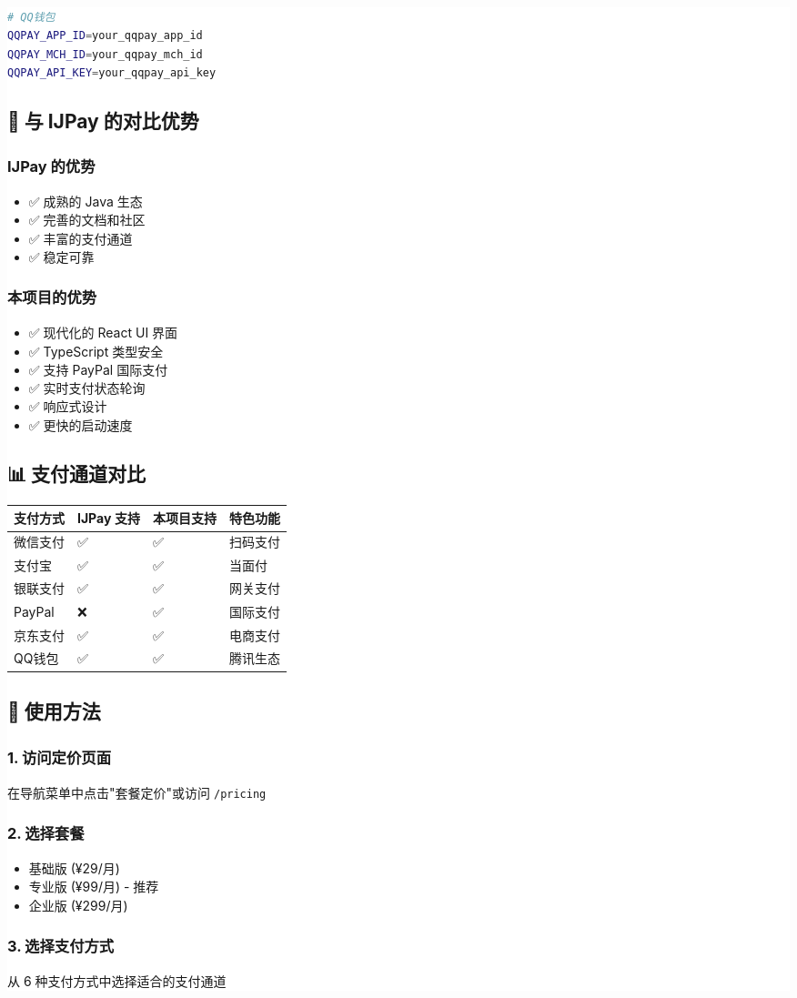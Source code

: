 ```bash
# QQ钱包
QQPAY_APP_ID=your_qqpay_app_id
QQPAY_MCH_ID=your_qqpay_mch_id
QQPAY_API_KEY=your_qqpay_api_key
```

## 🌟 与 IJPay 的对比优势

### IJPay 的优势
- ✅ 成熟的 Java 生态
- ✅ 完善的文档和社区
- ✅ 丰富的支付通道
- ✅ 稳定可靠

### 本项目的优势
- ✅ 现代化的 React UI 界面
- ✅ TypeScript 类型安全
- ✅ 支持 PayPal 国际支付
- ✅ 实时支付状态轮询
- ✅ 响应式设计
- ✅ 更快的启动速度

## 📊 支付通道对比

| 支付方式 | IJPay 支持 | 本项目支持 | 特色功能 |
|---------|-----------|-----------|----------|
| 微信支付 | ✅ | ✅ | 扫码支付 |
| 支付宝 | ✅ | ✅ | 当面付 |
| 银联支付 | ✅ | ✅ | 网关支付 |
| PayPal | ❌ | ✅ | 国际支付 |
| 京东支付 | ✅ | ✅ | 电商支付 |
| QQ钱包 | ✅ | ✅ | 腾讯生态 |

## 🎯 使用方法

### 1. 访问定价页面
在导航菜单中点击"套餐定价"或访问 `/pricing`

### 2. 选择套餐
- 基础版 (¥29/月)
- 专业版 (¥99/月) - 推荐
- 企业版 (¥299/月)

### 3. 选择支付方式
从 6 种支付方式中选择适合的支付通道
